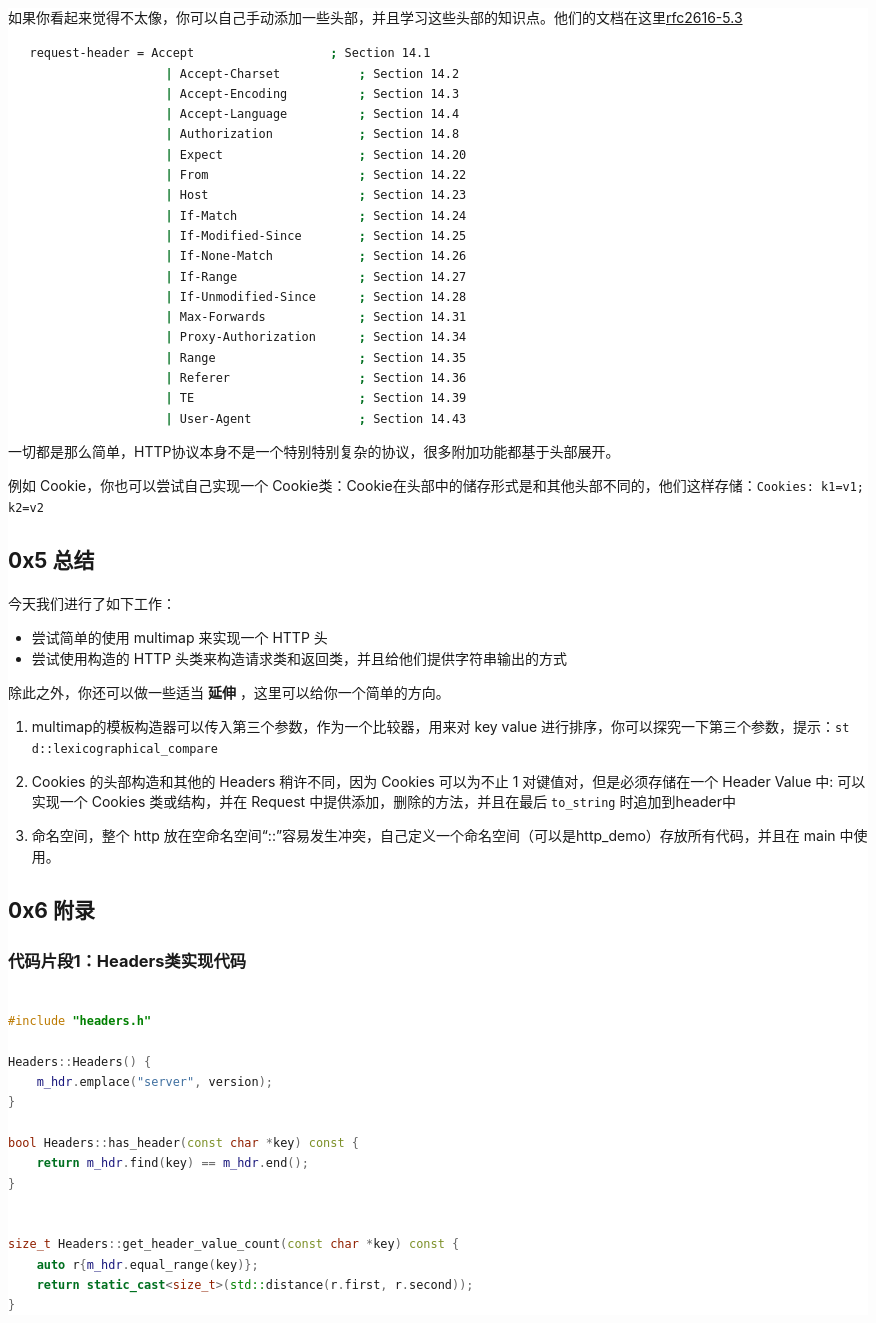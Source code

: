 如果你看起来觉得不太像，你可以自己手动添加一些头部，并且学习这些头部的知识点。他们的文档在这里[rfc2616-5.3](https://www.rfc-editor.org/rfc/rfc2616.html#section-5.3)

```bash
   request-header = Accept                   ; Section 14.1
                      | Accept-Charset           ; Section 14.2
                      | Accept-Encoding          ; Section 14.3
                      | Accept-Language          ; Section 14.4
                      | Authorization            ; Section 14.8
                      | Expect                   ; Section 14.20
                      | From                     ; Section 14.22
                      | Host                     ; Section 14.23
                      | If-Match                 ; Section 14.24
                      | If-Modified-Since        ; Section 14.25
                      | If-None-Match            ; Section 14.26
                      | If-Range                 ; Section 14.27
                      | If-Unmodified-Since      ; Section 14.28
                      | Max-Forwards             ; Section 14.31
                      | Proxy-Authorization      ; Section 14.34
                      | Range                    ; Section 14.35
                      | Referer                  ; Section 14.36
                      | TE                       ; Section 14.39
                      | User-Agent               ; Section 14.43
```

一切都是那么简单，HTTP协议本身不是一个特别特别复杂的协议，很多附加功能都基于头部展开。

例如 Cookie，你也可以尝试自己实现一个 Cookie类：Cookie在头部中的储存形式是和其他头部不同的，他们这样存储：`Cookies: k1=v1; k2=v2`

## 0x5 总结

今天我们进行了如下工作：

- 尝试简单的使用 multimap 来实现一个 HTTP 头
- 尝试使用构造的 HTTP 头类来构造请求类和返回类，并且给他们提供字符串输出的方式

除此之外，你还可以做一些适当 **延伸** ，这里可以给你一个简单的方向。

1. multimap的模板构造器可以传入第三个参数，作为一个比较器，用来对 key value 进行排序，你可以探究一下第三个参数，提示：`std::lexicographical_compare`

2. Cookies 的头部构造和其他的 Headers 稍许不同，因为 Cookies 可以为不止 1 对键值对，但是必须存储在一个 Header Value 中: 可以实现一个 Cookies 类或结构，并在 Request 中提供添加，删除的方法，并且在最后 `to_string` 时追加到header中

3. 命名空间，整个 http 放在空命名空间“::”容易发生冲突，自己定义一个命名空间（可以是http_demo）存放所有代码，并且在 main 中使用。

## 0x6 附录

### 代码片段1：Headers类实现代码

```cpp

#include "headers.h"

Headers::Headers() {
    m_hdr.emplace("server", version);
}

bool Headers::has_header(const char *key) const {
    return m_hdr.find(key) == m_hdr.end();
}


size_t Headers::get_header_value_count(const char *key) const {
    auto r{m_hdr.equal_range(key)};
    return static_cast<size_t>(std::distance(r.first, r.second));
}
```